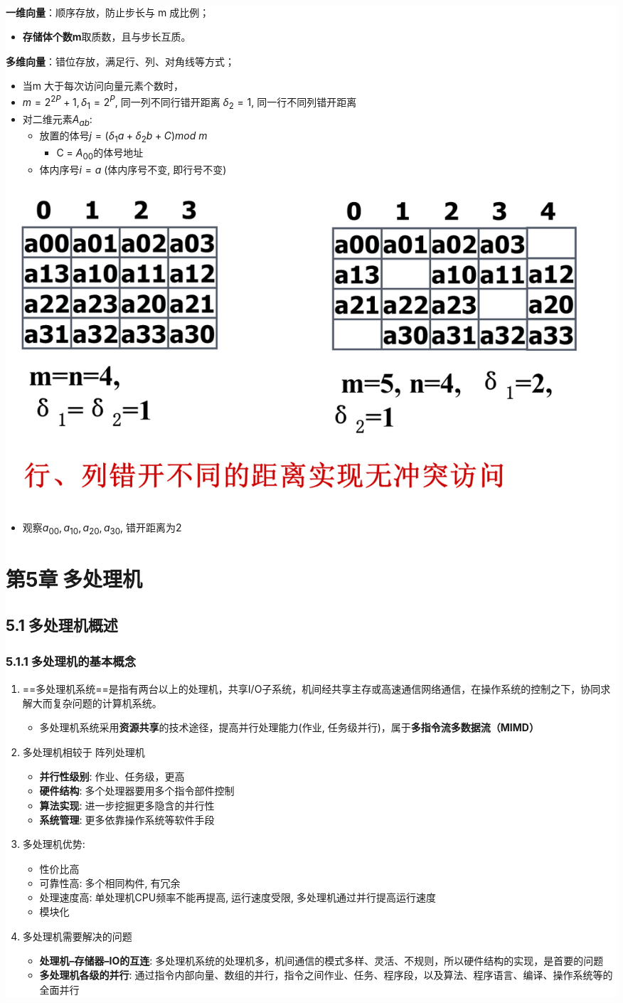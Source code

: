 **一维向量**：顺序存放，防止步长与 m 成比例；

- **存储体个数m**取质数，且与步长互质。

**多维向量**：错位存放，满足行、列、对角线等方式；

- 当m 大于每次访问向量元素个数时，
- $m=2^{2P}+1, \delta_1{=}2^P$, 同一列不同行错开距离
  $\delta_{2}=1$, 同一行不同列错开距离
- 对二维元素$A_{ab}$: 
  - 放置的体号$j=(\delta_1a + \delta_2b+ C)mod\ m$ 
    - C = $A_{00}$的体号地址
  - 体内序号$i=a$ (体内序号不变, 即行号不变)

![image-20240603222939153](./系统结构.assets/image-20240603222939153.png)

- 观察$a_{00}, a_{10}, a_{20}, a_{30}$, 错开距离为2



# 第5章 多处理机

## 5.1 多处理机概述

### 5.1.1 多处理机的基本概念

1. ==多处理机系统==是指有两台以上的处理机，共享I/O子系统，机间经共享主存或高速通信网络通信，在操作系统的控制之下，协同求解大而复杂问题的计算机系统。
   - 多处理机系统采用**资源共享**的技术途径，提高并行处理能力(作业, 任务级并行)，属于**多指令流多数据流（MIMD）**

2. 多处理机相较于 阵列处理机
   - **并行性级别**: 作业、任务级，更高
   - **硬件结构**: 多个处理器要用多个指令部件控制
   - **算法实现**: 进一步挖掘更多隐含的并行性
   - **系统管理**: 更多依靠操作系统等软件手段
3. 多处理机优势: 
   - 性价比高
   - 可靠性高: 多个相同构件, 有冗余
   - 处理速度高: 单处理机CPU频率不能再提高, 运行速度受限, 多处理机通过并行提高运行速度
   - 模块化
4. 多处理机需要解决的问题
   - **处理机–存储器–IO的互连**:  多处理机系统的处理机多，机间通信的模式多样、灵活、不规则，所以硬件结构的实现，是首要的问题
   - **多处理机各级的并行**: 通过指令内部向量、数组的并行，指令之间作业、任务、程序段，以及算法、程序语言、编译、操作系统等的全面并行